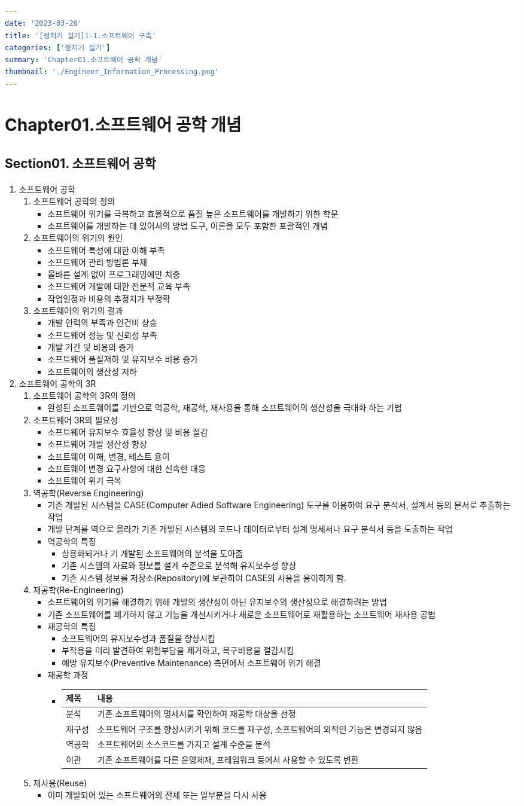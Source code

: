 ```yaml
---
date: '2023-03-26'
title: '[정처기 실기]1-1.소프트웨어 구축'
categories: ['정처기 실기']
summary: 'Chapter01.소프트웨어 공학 개념'
thumbnail: './Engineer_Information_Processing.png'
---
```

# Chapter01.소프트웨어 공학 개념
## Section01. 소프트웨어 공학
1. 소프트웨어 공학
   1) 소프트웨어 공학의 정의
      * 소프트웨어 위기를 극복하고 효율적으로 품질 높은 소프트웨어를 개발하기 위한 학문
      * 소프트웨어를 개발하는 데 있어서의 방법 도구, 이론을 모두 포함한 포괄적인 개념
   2) 소프트웨어의 위기의 원인
      * 소프트웨어 특성에 대한 이해 부족
      * 소프트웨어 관리 방법론 부재
      * 올바른 설계 없이 프로그래밍에만 치중
      * 소프트웨어 개발에 대한 전문적 교육 부족
      * 작업일정과 비용의 추정치가 부정확
   3) 소프트웨어의 위기의 결과
      * 개발 인력의 부족과 인건비 상승
      * 소프트웨어 성능 및 신뢰성 부족
      * 개발 기간 및 비용의 증가
      * 소프트웨어 품질저하 및 유지보수 비용 증가
      * 소프트웨어의 생산성 저하
2. 소프트웨어 공학의 3R
   1) 소프트웨어 공학의 3R의 정의
      * 완성된 소프트웨어를 기반으로 역공학, 재공학, 재사용을 통해 소프트웨어의 생산성을 극대화 하는 기법
   2) 소프트웨어 3R의 필요성
      * 소프트웨어 유지보수 효율성 향상 및 비용 절감
      * 소프트웨어 개발 생산성 향상
      * 소프트웨어 이해, 변경, 테스트 용이
      * 소프트웨어 변경 요구사항에 대한 신속한 대응
      * 소프트웨어 위기 극복
   3) 역공학(Reverse Engineering)
      * 기존 개발된 시스템을 CASE(Computer Adied Software Engineering) 도구를 이용하여 요구 분석서, 설계서 등의 문서로 추출하는 작업
      * 개발 단계를 역으로 올라가 기존 개발된 시스템의 코드나 데이터로부터 설계 명세서나 요구 분석서 등을 도출하는 작업
      * 역공학의 특징
        - 상용화되거나 기 개발된 소프트웨어의 분석을 도아줌
        - 기존 시스템의 자료와 정보를 설계 수준으로 분석해 유지보수성 향상
        - 기존 시스템 정보를 저장소(Repository)에 보관하여 CASE의 사용을 용이하게 함.
   4) 재공학(Re-Engineering)
      * 소프트웨어의 위기를 해결하기 위해 개발의 생산성이 아닌 유지보수의 생산성으로 해결하려는 방법
      * 기존 소프트웨어를 폐기하지 않고 기능을 개선시키거나 새로운 소프트웨어로 재활용하는 소프트웨어 재사용 공법
      * 재공학의 특징
        - 소프트웨어의 유지보수성과 품질을 향상시킴
        - 부작용을 미리 발견하여 위험부담을 제거하고, 복구비용을 절감시킴
        - 예방 유지보수(Preventive Maintenance) 측면에서 소프트웨어 위기 해결
      - 재공학 과정
        - |제목|내용|
          |---|---|
          |분석|기존 소프트웨어의 명세서를 확인하여 재공학 대상을 선정|
          |재구성|소프트웨어 구조를 향상시키기 위해 코드를 재구성, 소프트웨어의 외적인 기능은 변경되지 않음|
          |역공학|소프트웨어의 소스코드를 가지고 설계 수준을 분석|
          |이관|기존 소프트웨어를 다른 운영체재, 프레임워크 등에서 사용할 수 있도록 변환|
   5) 재사용(Reuse)
      * 이미 개발되어 있는 소프트웨어의 전체 또는 일부분을 다시 사용